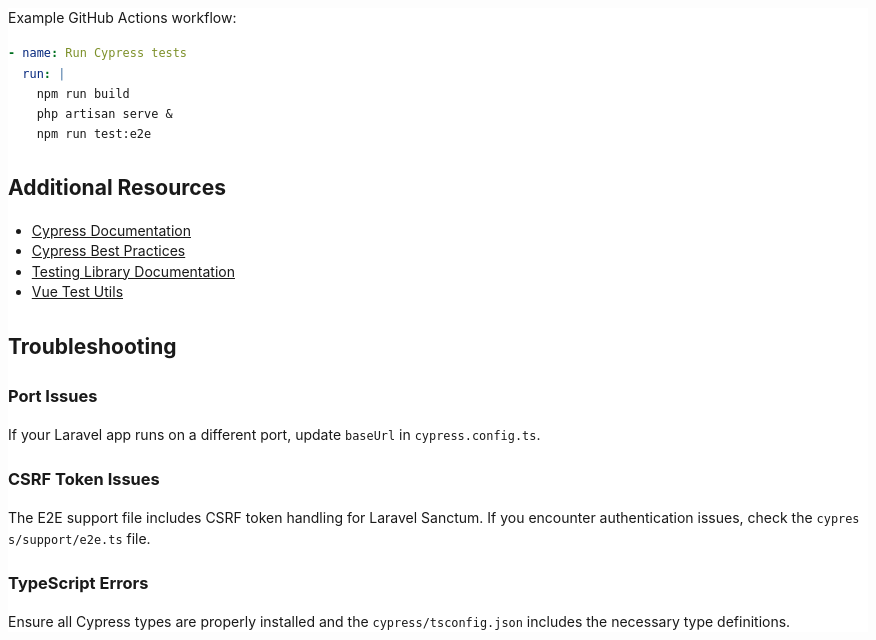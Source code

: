 Example GitHub Actions workflow:

```yaml
- name: Run Cypress tests
  run: |
    npm run build
    php artisan serve &
    npm run test:e2e
```

## Additional Resources

- [Cypress Documentation](https://docs.cypress.io/)
- [Cypress Best Practices](https://docs.cypress.io/guides/references/best-practices)
- [Testing Library Documentation](https://testing-library.com/docs/cypress-testing-library/intro/)
- [Vue Test Utils](https://test-utils.vuejs.org/)

## Troubleshooting

### Port Issues

If your Laravel app runs on a different port, update `baseUrl` in `cypress.config.ts`.

### CSRF Token Issues

The E2E support file includes CSRF token handling for Laravel Sanctum. If you encounter authentication issues, check the `cypress/support/e2e.ts` file.

### TypeScript Errors

Ensure all Cypress types are properly installed and the `cypress/tsconfig.json` includes the necessary type definitions.

